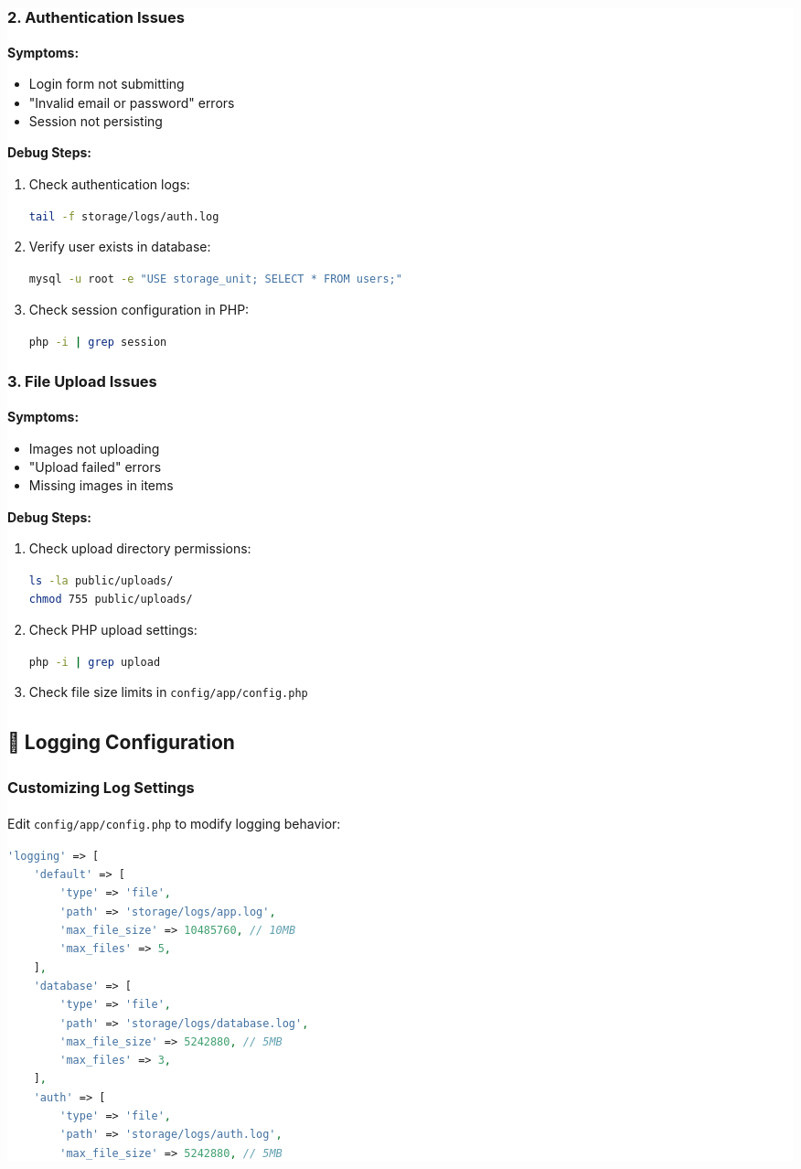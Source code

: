 ### 2. Authentication Issues

**Symptoms:**
- Login form not submitting
- "Invalid email or password" errors
- Session not persisting

**Debug Steps:**
1. Check authentication logs:
   ```bash
   tail -f storage/logs/auth.log
   ```

2. Verify user exists in database:
   ```bash
   mysql -u root -e "USE storage_unit; SELECT * FROM users;"
   ```

3. Check session configuration in PHP:
   ```bash
   php -i | grep session
   ```

### 3. File Upload Issues

**Symptoms:**
- Images not uploading
- "Upload failed" errors
- Missing images in items

**Debug Steps:**
1. Check upload directory permissions:
   ```bash
   ls -la public/uploads/
   chmod 755 public/uploads/
   ```

2. Check PHP upload settings:
   ```bash
   php -i | grep upload
   ```

3. Check file size limits in `config/app/config.php`

## 🔧 Logging Configuration

### Customizing Log Settings

Edit `config/app/config.php` to modify logging behavior:

```php
'logging' => [
    'default' => [
        'type' => 'file',
        'path' => 'storage/logs/app.log',
        'max_file_size' => 10485760, // 10MB
        'max_files' => 5,
    ],
    'database' => [
        'type' => 'file',
        'path' => 'storage/logs/database.log',
        'max_file_size' => 5242880, // 5MB
        'max_files' => 3,
    ],
    'auth' => [
        'type' => 'file',
        'path' => 'storage/logs/auth.log',
        'max_file_size' => 5242880, // 5MB
```